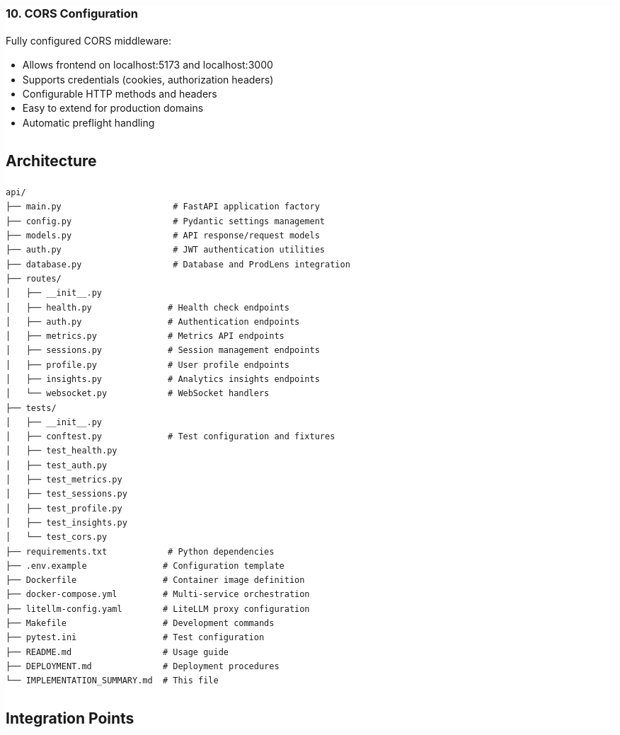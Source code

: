 ### 10. CORS Configuration

Fully configured CORS middleware:
- Allows frontend on localhost:5173 and localhost:3000
- Supports credentials (cookies, authorization headers)
- Configurable HTTP methods and headers
- Easy to extend for production domains
- Automatic preflight handling

## Architecture

```
api/
├── main.py                      # FastAPI application factory
├── config.py                    # Pydantic settings management
├── models.py                    # API response/request models
├── auth.py                      # JWT authentication utilities
├── database.py                  # Database and ProdLens integration
├── routes/
│   ├── __init__.py
│   ├── health.py               # Health check endpoints
│   ├── auth.py                 # Authentication endpoints
│   ├── metrics.py              # Metrics API endpoints
│   ├── sessions.py             # Session management endpoints
│   ├── profile.py              # User profile endpoints
│   ├── insights.py             # Analytics insights endpoints
│   └── websocket.py            # WebSocket handlers
├── tests/
│   ├── __init__.py
│   ├── conftest.py             # Test configuration and fixtures
│   ├── test_health.py
│   ├── test_auth.py
│   ├── test_metrics.py
│   ├── test_sessions.py
│   ├── test_profile.py
│   ├── test_insights.py
│   └── test_cors.py
├── requirements.txt            # Python dependencies
├── .env.example               # Configuration template
├── Dockerfile                 # Container image definition
├── docker-compose.yml         # Multi-service orchestration
├── litellm-config.yaml        # LiteLLM proxy configuration
├── Makefile                   # Development commands
├── pytest.ini                 # Test configuration
├── README.md                  # Usage guide
├── DEPLOYMENT.md              # Deployment procedures
└── IMPLEMENTATION_SUMMARY.md  # This file
```

## Integration Points
